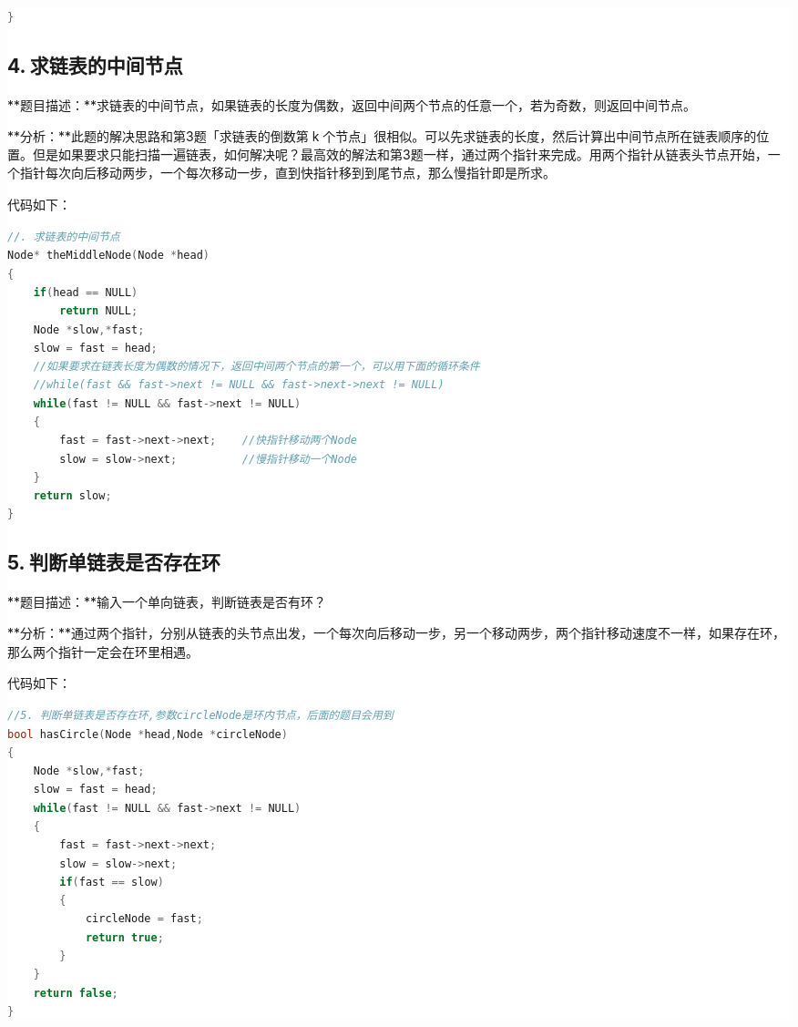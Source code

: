 ```c
}
```

## 4. 求链表的中间节点

**题目描述：**求链表的中间节点，如果链表的长度为偶数，返回中间两个节点的任意一个，若为奇数，则返回中间节点。

**分析：**此题的解决思路和第3题「求链表的倒数第 k 个节点」很相似。可以先求链表的长度，然后计算出中间节点所在链表顺序的位置。但是如果要求只能扫描一遍链表，如何解决呢？最高效的解法和第3题一样，通过两个指针来完成。用两个指针从链表头节点开始，一个指针每次向后移动两步，一个每次移动一步，直到快指针移到到尾节点，那么慢指针即是所求。

代码如下：
```c
//. 求链表的中间节点
Node* theMiddleNode(Node *head)
{
    if(head == NULL)
        return NULL;
    Node *slow,*fast;
    slow = fast = head;
    //如果要求在链表长度为偶数的情况下，返回中间两个节点的第一个，可以用下面的循环条件
    //while(fast && fast->next != NULL && fast->next->next != NULL)  
    while(fast != NULL && fast->next != NULL)
    {
        fast = fast->next->next;    //快指针移动两个Node
        slow = slow->next;          //慢指针移动一个Node
    }
    return slow;
}
```

## 5. 判断单链表是否存在环

**题目描述：**输入一个单向链表，判断链表是否有环？

**分析：**通过两个指针，分别从链表的头节点出发，一个每次向后移动一步，另一个移动两步，两个指针移动速度不一样，如果存在环，那么两个指针一定会在环里相遇。

代码如下：
```c
//5. 判断单链表是否存在环,参数circleNode是环内节点，后面的题目会用到
bool hasCircle(Node *head,Node *circleNode)
{
    Node *slow,*fast;
    slow = fast = head;
    while(fast != NULL && fast->next != NULL)
    {
        fast = fast->next->next;
        slow = slow->next;
        if(fast == slow)
        {
            circleNode = fast;
            return true;
        }
    }
    return false;
}
```
